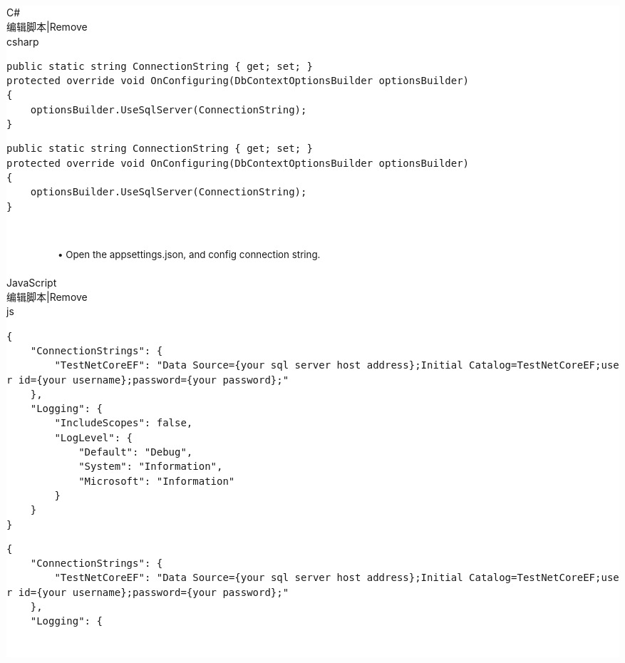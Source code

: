 <div class="scriptcode">
<div class="pluginEditHolder" pluginCommand="mceScriptCode">
<div class="title"><span>C#</span></div>
<div class="pluginLinkHolder"><span class="pluginEditHolderLink">编辑脚本</span>|<span class="pluginRemoveHolderLink">Remove</span></div>
<span class="hidden">csharp</span>
<pre class="hidden">public static string ConnectionString { get; set; }
protected override void OnConfiguring(DbContextOptionsBuilder optionsBuilder)
{
    optionsBuilder.UseSqlServer(ConnectionString);
}</pre>
<div class="preview">
<pre class="csharp"><span class="cs__keyword">public</span>&nbsp;<span class="cs__keyword">static</span>&nbsp;<span class="cs__keyword">string</span>&nbsp;ConnectionString&nbsp;{&nbsp;<span class="cs__keyword">get</span>;&nbsp;<span class="cs__keyword">set</span>;&nbsp;}&nbsp;
<span class="cs__keyword">protected</span>&nbsp;<span class="cs__keyword">override</span>&nbsp;<span class="cs__keyword">void</span>&nbsp;OnConfiguring(DbContextOptionsBuilder&nbsp;optionsBuilder)&nbsp;
{&nbsp;
&nbsp;&nbsp;&nbsp;&nbsp;optionsBuilder.UseSqlServer(ConnectionString);&nbsp;
}</pre>
</div>
</div>
</div>
<p>&nbsp;</p>
<p style="margin-left:72pt; margin-right:0pt; margin-top:0pt; margin-bottom:.0001pt; font-size:10.0pt; direction:ltr; unicode-bidi:normal; text-indent:-18pt">
<span><span style="font-style:normal; text-decoration:none; font-weight:normal">&bull;&nbsp;</span><span>Open the appsettings.json, and config connection string.</span></span></p>
<p style="margin-left:72pt; margin-right:0pt; margin-top:0pt; margin-bottom:.0001pt; font-size:10.0pt; direction:ltr; unicode-bidi:normal">
&nbsp;</p>
<div class="scriptcode">
<div class="pluginEditHolder" pluginCommand="mceScriptCode">
<div class="title"><span>JavaScript</span></div>
<div class="pluginLinkHolder"><span class="pluginEditHolderLink">编辑脚本</span>|<span class="pluginRemoveHolderLink">Remove</span></div>
<span class="hidden">js</span>
<pre class="hidden">{
    &quot;ConnectionStrings&quot;: {
        &quot;TestNetCoreEF&quot;: &quot;Data Source={your sql server host address};Initial Catalog=TestNetCoreEF;user id={your username};password={your password};&quot;
    },
    &quot;Logging&quot;: {
        &quot;IncludeScopes&quot;: false,
        &quot;LogLevel&quot;: {
            &quot;Default&quot;: &quot;Debug&quot;,
            &quot;System&quot;: &quot;Information&quot;,
            &quot;Microsoft&quot;: &quot;Information&quot;
        }
    }
}</pre>
<div class="preview">
<pre class="js"><span class="js__brace">{</span>&nbsp;
&nbsp;&nbsp;&nbsp;&nbsp;<span class="js__string">&quot;ConnectionStrings&quot;</span>:&nbsp;<span class="js__brace">{</span>&nbsp;
&nbsp;&nbsp;&nbsp;&nbsp;&nbsp;&nbsp;&nbsp;&nbsp;<span class="js__string">&quot;TestNetCoreEF&quot;</span>:&nbsp;<span class="js__string">&quot;Data&nbsp;Source={your&nbsp;sql&nbsp;server&nbsp;host&nbsp;address};Initial&nbsp;Catalog=TestNetCoreEF;user&nbsp;id={your&nbsp;username};password={your&nbsp;password};&quot;</span>&nbsp;
&nbsp;&nbsp;&nbsp;&nbsp;<span class="js__brace">}</span>,&nbsp;
&nbsp;&nbsp;&nbsp;&nbsp;<span class="js__string">&quot;Logging&quot;</span>:&nbsp;<span class="js__brace">{</span>&nbsp;
